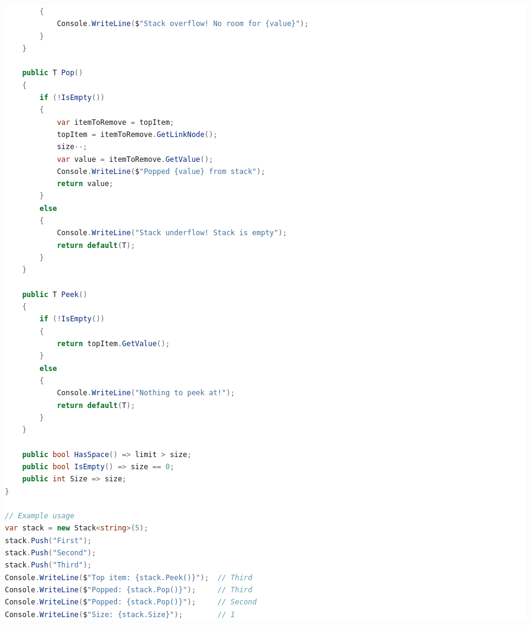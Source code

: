 ```csharp
        {
            Console.WriteLine($"Stack overflow! No room for {value}");
        }
    }
    
    public T Pop()
    {
        if (!IsEmpty())
        {
            var itemToRemove = topItem;
            topItem = itemToRemove.GetLinkNode();
            size--;
            var value = itemToRemove.GetValue();
            Console.WriteLine($"Popped {value} from stack");
            return value;
        }
        else
        {
            Console.WriteLine("Stack underflow! Stack is empty");
            return default(T);
        }
    }
    
    public T Peek()
    {
        if (!IsEmpty())
        {
            return topItem.GetValue();
        }
        else
        {
            Console.WriteLine("Nothing to peek at!");
            return default(T);
        }
    }
    
    public bool HasSpace() => limit > size;
    public bool IsEmpty() => size == 0;
    public int Size => size;
}

// Example usage
var stack = new Stack<string>(5);
stack.Push("First");
stack.Push("Second");
stack.Push("Third");
Console.WriteLine($"Top item: {stack.Peek()}");  // Third
Console.WriteLine($"Popped: {stack.Pop()}");     // Third
Console.WriteLine($"Popped: {stack.Pop()}");     // Second
Console.WriteLine($"Size: {stack.Size}");        // 1
```
